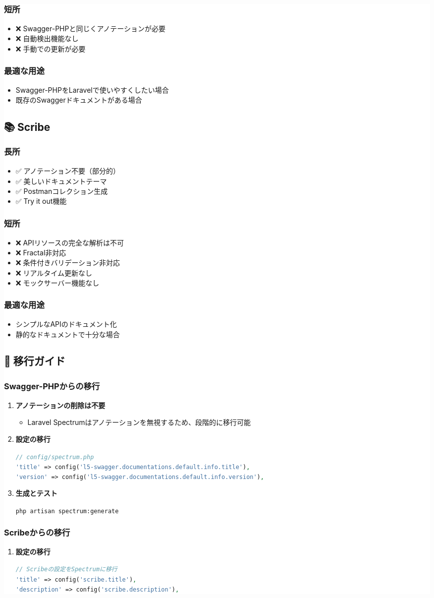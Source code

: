 ### 短所
- ❌ Swagger-PHPと同じくアノテーションが必要
- ❌ 自動検出機能なし
- ❌ 手動での更新が必要

### 最適な用途
- Swagger-PHPをLaravelで使いやすくしたい場合
- 既存のSwaggerドキュメントがある場合

## 📚 Scribe

### 長所
- ✅ アノテーション不要（部分的）
- ✅ 美しいドキュメントテーマ
- ✅ Postmanコレクション生成
- ✅ Try it out機能

### 短所
- ❌ APIリソースの完全な解析は不可
- ❌ Fractal非対応
- ❌ 条件付きバリデーション非対応
- ❌ リアルタイム更新なし
- ❌ モックサーバー機能なし

### 最適な用途
- シンプルなAPIのドキュメント化
- 静的なドキュメントで十分な場合

## 🚀 移行ガイド

### Swagger-PHPからの移行

1. **アノテーションの削除は不要**
    - Laravel Spectrumはアノテーションを無視するため、段階的に移行可能

2. **設定の移行**
   ```php
   // config/spectrum.php
   'title' => config('l5-swagger.documentations.default.info.title'),
   'version' => config('l5-swagger.documentations.default.info.version'),
   ```

3. **生成とテスト**
   ```bash
   php artisan spectrum:generate
   ```

### Scribeからの移行

1. **設定の移行**
   ```php
   // Scribeの設定をSpectrumに移行
   'title' => config('scribe.title'),
   'description' => config('scribe.description'),
   ```
